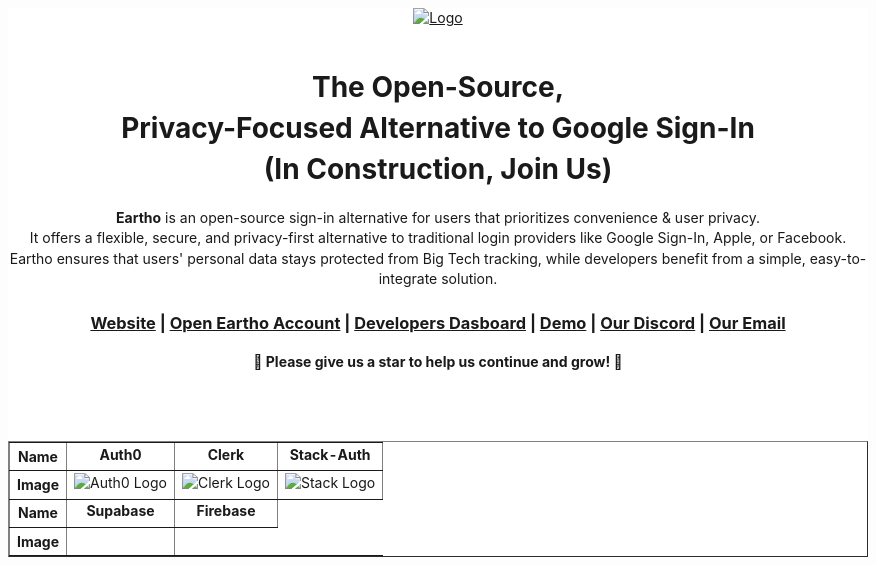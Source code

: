 <div align="center">
  <a href="https://eartho.io">
    <img src="https://github.com/eartho-group/media/blob/main/eartho_cover_1.png" alt="Logo">
  </a>
  <h1>The Open-Source, <br /> Privacy-Focused Alternative to Google Sign-In <br/> (In Construction, Join Us)</h1>
  <p>
    <b>Eartho</b> is an open-source sign-in alternative for users that prioritizes convenience & user privacy.<br />
    It offers a flexible, secure, and privacy-first alternative to traditional login providers like Google Sign-In, Apple, or Facebook.<br />
    Eartho ensures that users' personal data stays protected from Big Tech tracking, while developers benefit from a simple, easy-to-integrate solution.<br />
  </p>
</div>


<h3 align="center">
  <a href="https://eartho.io">Website</a>
  | <a href="https://myaccount.eartho.io">Open Eartho Account</a>
  | <a href="https://creator.eartho.io">Developers Dasboard</a>
  | <a href="https://www.eartho.io/developers/demo/login-oauth">Demo</a>
  | <a href="https://discord.gg/5QbuTNTG2q">Our Discord</a>
  | <a href="contact@eartho.io">Our Email</a>  
</h3>

<div align="center">
  <b>🌟 Please give us a star to help us continue and grow! 🌟</b>
</div>

<br /><br />

<table align="center" border="1" cellpadding="10">
  <tr>
    <th align="center">Name</th>
    <td align="center"><b>Auth0</b></td>
    <td align="center"><b>Clerk</b></td>
      <td align="center"><b>Stack-Auth</b></td>
</tr>
  <tr>
    <th align="center">Image</th>
    <td align="center">
      <img src="https://github.com/eartho-group/media/blob/main/example_auth0.png" alt="Auth0 Logo" width="200" />
    </td>
    <td align="center">
      <img src="https://github.com/eartho-group/media/blob/main/example_clerk_1.png" alt="Clerk Logo" width="200" />
    </td>
    <td align="center">
      <img src="https://github.com/earthodev/media/blob/main/example_stack.png" alt="Stack Logo" width="200" />
    </td>
  </tr>
  <tr>
    <th align="center">Name</th>
    <td align="center"><b>Supabase</b></td>
    <td align="center"><b>Firebase</b></td>
  </tr>
  <tr>
    <th align="center">Image</th>
    <td align="center">